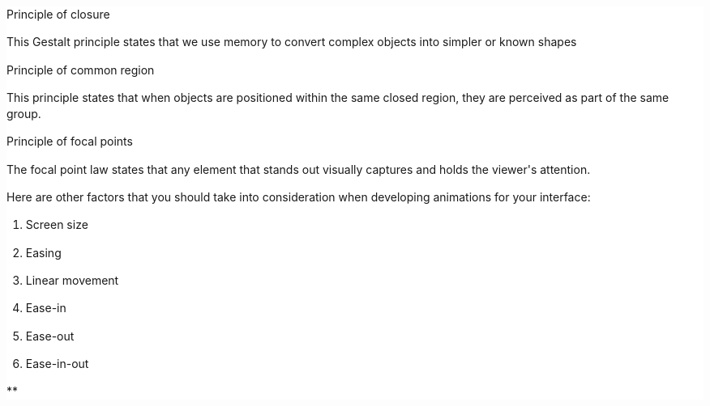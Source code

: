 Principle of closure

This Gestalt principle states that we use memory to convert complex objects into simpler or known shapes

Principle of common region

This principle states that when objects are positioned within the same closed region, they are perceived as part of the same group.

Principle of focal points

The focal point law states that any element that stands out visually captures and holds the viewer's attention.

  
  

Here are other factors that you should take into consideration when developing animations for your interface:

  

1. Screen size

2. Easing

3. Linear movement

4. Ease-in

5. Ease-out

6. Ease-in-out

**